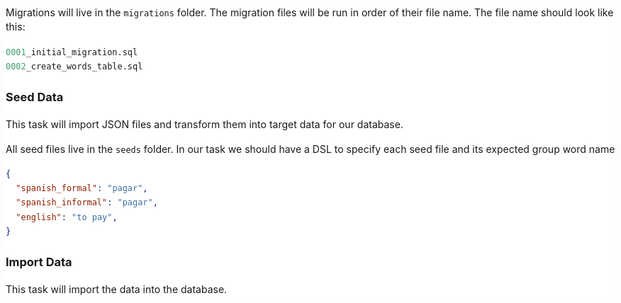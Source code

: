 Migrations will live in the `migrations` folder.
The migration files will be run in order of their file name.
The file name should look like this:
```SQL
0001_initial_migration.sql
0002_create_words_table.sql
```

### Seed Data
This task will import JSON files and transform them into target data for our database.

All seed files live in the `seeds` folder.
In our task we should have a DSL to specify each seed file and its expected group word name
```json
{
  "spanish_formal": "pagar",
  "spanish_informal": "pagar",
  "english": "to pay",
}
```

### Import Data
This task will import the data into the database.

